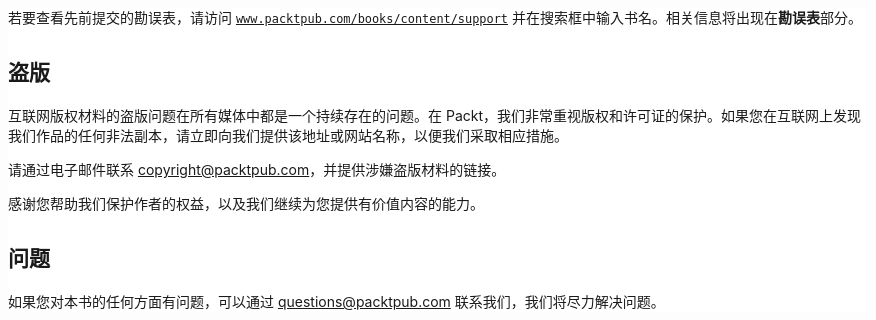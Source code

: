 若要查看先前提交的勘误表，请访问 [`www.packtpub.com/books/content/support`](https://www.packtpub.com/books/content/support) 并在搜索框中输入书名。相关信息将出现在**勘误表**部分。

## 盗版

互联网版权材料的盗版问题在所有媒体中都是一个持续存在的问题。在 Packt，我们非常重视版权和许可证的保护。如果您在互联网上发现我们作品的任何非法副本，请立即向我们提供该地址或网站名称，以便我们采取相应措施。

请通过电子邮件联系 copyright@packtpub.com，并提供涉嫌盗版材料的链接。

感谢您帮助我们保护作者的权益，以及我们继续为您提供有价值内容的能力。

## 问题

如果您对本书的任何方面有问题，可以通过 questions@packtpub.com 联系我们，我们将尽力解决问题。

